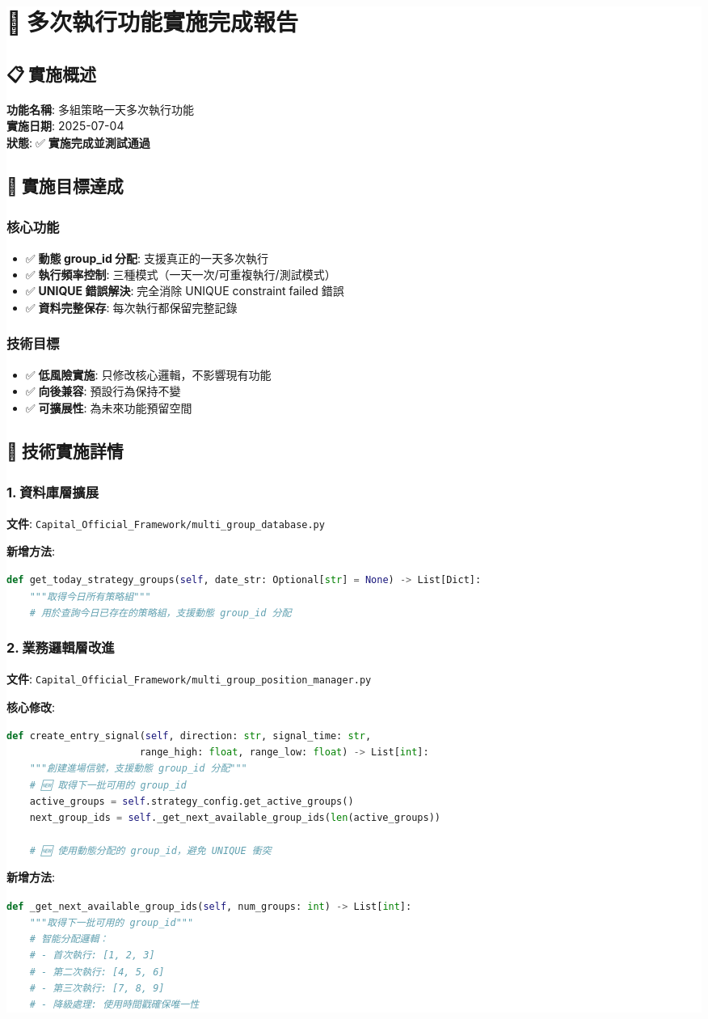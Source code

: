 # 🚀 多次執行功能實施完成報告

## 📋 **實施概述**

**功能名稱**: 多組策略一天多次執行功能  
**實施日期**: 2025-07-04  
**狀態**: ✅ **實施完成並測試通過**

## 🎯 **實施目標達成**

### **核心功能**
- ✅ **動態 group_id 分配**: 支援真正的一天多次執行
- ✅ **執行頻率控制**: 三種模式（一天一次/可重複執行/測試模式）
- ✅ **UNIQUE 錯誤解決**: 完全消除 UNIQUE constraint failed 錯誤
- ✅ **資料完整保存**: 每次執行都保留完整記錄

### **技術目標**
- ✅ **低風險實施**: 只修改核心邏輯，不影響現有功能
- ✅ **向後兼容**: 預設行為保持不變
- ✅ **可擴展性**: 為未來功能預留空間

## 🔧 **技術實施詳情**

### **1. 資料庫層擴展**
**文件**: `Capital_Official_Framework/multi_group_database.py`

**新增方法**:
```python
def get_today_strategy_groups(self, date_str: Optional[str] = None) -> List[Dict]:
    """取得今日所有策略組"""
    # 用於查詢今日已存在的策略組，支援動態 group_id 分配
```

### **2. 業務邏輯層改進**
**文件**: `Capital_Official_Framework/multi_group_position_manager.py`

**核心修改**:
```python
def create_entry_signal(self, direction: str, signal_time: str, 
                       range_high: float, range_low: float) -> List[int]:
    """創建進場信號，支援動態 group_id 分配"""
    # 🆕 取得下一批可用的 group_id
    active_groups = self.strategy_config.get_active_groups()
    next_group_ids = self._get_next_available_group_ids(len(active_groups))
    
    # 🆕 使用動態分配的 group_id，避免 UNIQUE 衝突
```

**新增方法**:
```python
def _get_next_available_group_ids(self, num_groups: int) -> List[int]:
    """取得下一批可用的 group_id"""
    # 智能分配邏輯：
    # - 首次執行: [1, 2, 3]
    # - 第二次執行: [4, 5, 6]  
    # - 第三次執行: [7, 8, 9]
    # - 降級處理: 使用時間戳確保唯一性
```
